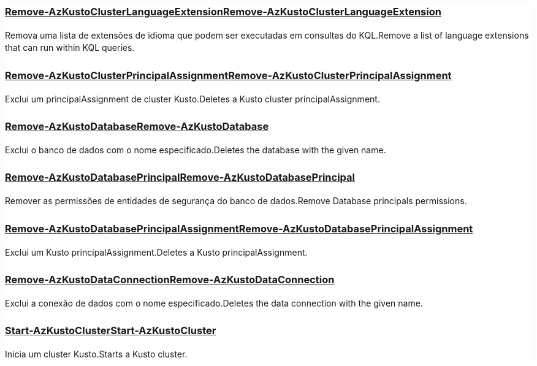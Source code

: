### [<span data-ttu-id="e5ef1-151">Remove-AzKustoClusterLanguageExtension</span><span class="sxs-lookup"><span data-stu-id="e5ef1-151">Remove-AzKustoClusterLanguageExtension</span></span>](Remove-AzKustoClusterLanguageExtension.md)
<span data-ttu-id="e5ef1-152">Remova uma lista de extensões de idioma que podem ser executadas em consultas do KQL.</span><span class="sxs-lookup"><span data-stu-id="e5ef1-152">Remove a list of language extensions that can run within KQL queries.</span></span>

### [<span data-ttu-id="e5ef1-153">Remove-AzKustoClusterPrincipalAssignment</span><span class="sxs-lookup"><span data-stu-id="e5ef1-153">Remove-AzKustoClusterPrincipalAssignment</span></span>](Remove-AzKustoClusterPrincipalAssignment.md)
<span data-ttu-id="e5ef1-154">Exclui um principalAssignment de cluster Kusto.</span><span class="sxs-lookup"><span data-stu-id="e5ef1-154">Deletes a Kusto cluster principalAssignment.</span></span>

### [<span data-ttu-id="e5ef1-155">Remove-AzKustoDatabase</span><span class="sxs-lookup"><span data-stu-id="e5ef1-155">Remove-AzKustoDatabase</span></span>](Remove-AzKustoDatabase.md)
<span data-ttu-id="e5ef1-156">Exclui o banco de dados com o nome especificado.</span><span class="sxs-lookup"><span data-stu-id="e5ef1-156">Deletes the database with the given name.</span></span>

### [<span data-ttu-id="e5ef1-157">Remove-AzKustoDatabasePrincipal</span><span class="sxs-lookup"><span data-stu-id="e5ef1-157">Remove-AzKustoDatabasePrincipal</span></span>](Remove-AzKustoDatabasePrincipal.md)
<span data-ttu-id="e5ef1-158">Remover as permissões de entidades de segurança do banco de dados.</span><span class="sxs-lookup"><span data-stu-id="e5ef1-158">Remove Database principals permissions.</span></span>

### [<span data-ttu-id="e5ef1-159">Remove-AzKustoDatabasePrincipalAssignment</span><span class="sxs-lookup"><span data-stu-id="e5ef1-159">Remove-AzKustoDatabasePrincipalAssignment</span></span>](Remove-AzKustoDatabasePrincipalAssignment.md)
<span data-ttu-id="e5ef1-160">Exclui um Kusto principalAssignment.</span><span class="sxs-lookup"><span data-stu-id="e5ef1-160">Deletes a Kusto principalAssignment.</span></span>

### [<span data-ttu-id="e5ef1-161">Remove-AzKustoDataConnection</span><span class="sxs-lookup"><span data-stu-id="e5ef1-161">Remove-AzKustoDataConnection</span></span>](Remove-AzKustoDataConnection.md)
<span data-ttu-id="e5ef1-162">Exclui a conexão de dados com o nome especificado.</span><span class="sxs-lookup"><span data-stu-id="e5ef1-162">Deletes the data connection with the given name.</span></span>

### [<span data-ttu-id="e5ef1-163">Start-AzKustoCluster</span><span class="sxs-lookup"><span data-stu-id="e5ef1-163">Start-AzKustoCluster</span></span>](Start-AzKustoCluster.md)
<span data-ttu-id="e5ef1-164">Inicia um cluster Kusto.</span><span class="sxs-lookup"><span data-stu-id="e5ef1-164">Starts a Kusto cluster.</span></span>

